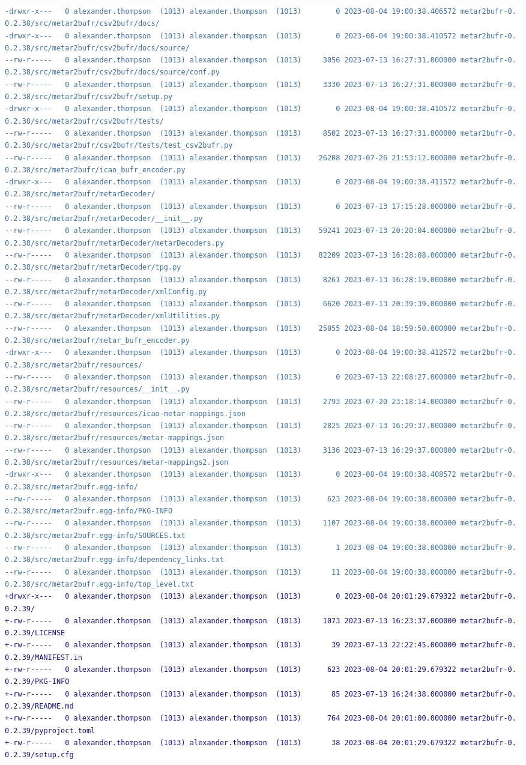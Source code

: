 ```diff
-drwxr-x---   0 alexander.thompson  (1013) alexander.thompson  (1013)        0 2023-08-04 19:00:38.406572 metar2bufr-0.0.2.38/src/metar2bufr/csv2bufr/docs/
-drwxr-x---   0 alexander.thompson  (1013) alexander.thompson  (1013)        0 2023-08-04 19:00:38.410572 metar2bufr-0.0.2.38/src/metar2bufr/csv2bufr/docs/source/
--rw-r-----   0 alexander.thompson  (1013) alexander.thompson  (1013)     3056 2023-07-13 16:27:31.000000 metar2bufr-0.0.2.38/src/metar2bufr/csv2bufr/docs/source/conf.py
--rw-r-----   0 alexander.thompson  (1013) alexander.thompson  (1013)     3330 2023-07-13 16:27:31.000000 metar2bufr-0.0.2.38/src/metar2bufr/csv2bufr/setup.py
-drwxr-x---   0 alexander.thompson  (1013) alexander.thompson  (1013)        0 2023-08-04 19:00:38.410572 metar2bufr-0.0.2.38/src/metar2bufr/csv2bufr/tests/
--rw-r-----   0 alexander.thompson  (1013) alexander.thompson  (1013)     8502 2023-07-13 16:27:31.000000 metar2bufr-0.0.2.38/src/metar2bufr/csv2bufr/tests/test_csv2bufr.py
--rw-r-----   0 alexander.thompson  (1013) alexander.thompson  (1013)    26208 2023-07-26 21:53:12.000000 metar2bufr-0.0.2.38/src/metar2bufr/icao_bufr_encoder.py
-drwxr-x---   0 alexander.thompson  (1013) alexander.thompson  (1013)        0 2023-08-04 19:00:38.411572 metar2bufr-0.0.2.38/src/metar2bufr/metarDecoder/
--rw-r-----   0 alexander.thompson  (1013) alexander.thompson  (1013)        0 2023-07-13 17:15:28.000000 metar2bufr-0.0.2.38/src/metar2bufr/metarDecoder/__init__.py
--rw-r-----   0 alexander.thompson  (1013) alexander.thompson  (1013)    59241 2023-07-13 20:20:04.000000 metar2bufr-0.0.2.38/src/metar2bufr/metarDecoder/metarDecoders.py
--rw-r-----   0 alexander.thompson  (1013) alexander.thompson  (1013)    82209 2023-07-13 16:28:08.000000 metar2bufr-0.0.2.38/src/metar2bufr/metarDecoder/tpg.py
--rw-r-----   0 alexander.thompson  (1013) alexander.thompson  (1013)     8261 2023-07-13 16:28:19.000000 metar2bufr-0.0.2.38/src/metar2bufr/metarDecoder/xmlConfig.py
--rw-r-----   0 alexander.thompson  (1013) alexander.thompson  (1013)     6620 2023-07-13 20:39:39.000000 metar2bufr-0.0.2.38/src/metar2bufr/metarDecoder/xmlUtilities.py
--rw-r-----   0 alexander.thompson  (1013) alexander.thompson  (1013)    25055 2023-08-04 18:59:50.000000 metar2bufr-0.0.2.38/src/metar2bufr/metar_bufr_encoder.py
-drwxr-x---   0 alexander.thompson  (1013) alexander.thompson  (1013)        0 2023-08-04 19:00:38.412572 metar2bufr-0.0.2.38/src/metar2bufr/resources/
--rw-r-----   0 alexander.thompson  (1013) alexander.thompson  (1013)        0 2023-07-13 22:08:27.000000 metar2bufr-0.0.2.38/src/metar2bufr/resources/__init__.py
--rw-r-----   0 alexander.thompson  (1013) alexander.thompson  (1013)     2793 2023-07-20 23:18:14.000000 metar2bufr-0.0.2.38/src/metar2bufr/resources/icao-metar-mappings.json
--rw-r-----   0 alexander.thompson  (1013) alexander.thompson  (1013)     2825 2023-07-13 16:29:37.000000 metar2bufr-0.0.2.38/src/metar2bufr/resources/metar-mappings.json
--rw-r-----   0 alexander.thompson  (1013) alexander.thompson  (1013)     3136 2023-07-13 16:29:37.000000 metar2bufr-0.0.2.38/src/metar2bufr/resources/metar-mappings2.json
-drwxr-x---   0 alexander.thompson  (1013) alexander.thompson  (1013)        0 2023-08-04 19:00:38.408572 metar2bufr-0.0.2.38/src/metar2bufr.egg-info/
--rw-r-----   0 alexander.thompson  (1013) alexander.thompson  (1013)      623 2023-08-04 19:00:38.000000 metar2bufr-0.0.2.38/src/metar2bufr.egg-info/PKG-INFO
--rw-r-----   0 alexander.thompson  (1013) alexander.thompson  (1013)     1107 2023-08-04 19:00:38.000000 metar2bufr-0.0.2.38/src/metar2bufr.egg-info/SOURCES.txt
--rw-r-----   0 alexander.thompson  (1013) alexander.thompson  (1013)        1 2023-08-04 19:00:38.000000 metar2bufr-0.0.2.38/src/metar2bufr.egg-info/dependency_links.txt
--rw-r-----   0 alexander.thompson  (1013) alexander.thompson  (1013)       11 2023-08-04 19:00:38.000000 metar2bufr-0.0.2.38/src/metar2bufr.egg-info/top_level.txt
+drwxr-x---   0 alexander.thompson  (1013) alexander.thompson  (1013)        0 2023-08-04 20:01:29.679322 metar2bufr-0.0.2.39/
+-rw-r-----   0 alexander.thompson  (1013) alexander.thompson  (1013)     1073 2023-07-13 16:23:37.000000 metar2bufr-0.0.2.39/LICENSE
+-rw-r-----   0 alexander.thompson  (1013) alexander.thompson  (1013)       39 2023-07-13 22:22:45.000000 metar2bufr-0.0.2.39/MANIFEST.in
+-rw-r-----   0 alexander.thompson  (1013) alexander.thompson  (1013)      623 2023-08-04 20:01:29.679322 metar2bufr-0.0.2.39/PKG-INFO
+-rw-r-----   0 alexander.thompson  (1013) alexander.thompson  (1013)       85 2023-07-13 16:24:38.000000 metar2bufr-0.0.2.39/README.md
+-rw-r-----   0 alexander.thompson  (1013) alexander.thompson  (1013)      764 2023-08-04 20:01:00.000000 metar2bufr-0.0.2.39/pyproject.toml
+-rw-r-----   0 alexander.thompson  (1013) alexander.thompson  (1013)       38 2023-08-04 20:01:29.679322 metar2bufr-0.0.2.39/setup.cfg
```